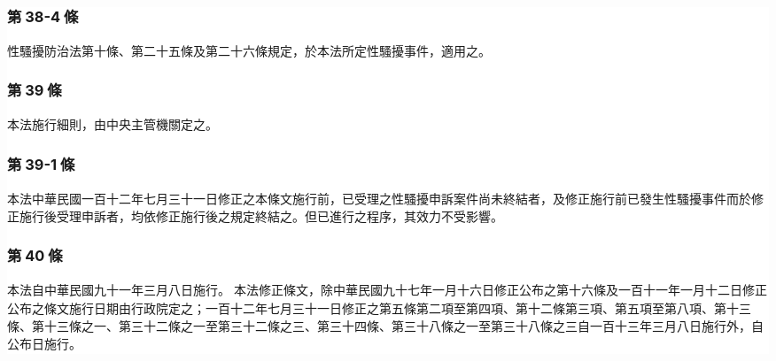 ### 第 38-4 條

性騷擾防治法第十條、第二十五條及第二十六條規定，於本法所定性騷擾事件，適用之。

### 第 39 條

本法施行細則，由中央主管機關定之。

### 第 39-1 條

本法中華民國一百十二年七月三十一日修正之本條文施行前，已受理之性騷擾申訴案件尚未終結者，及修正施行前已發生性騷擾事件而於修正施行後受理申訴者，均依修正施行後之規定終結之。但已進行之程序，其效力不受影響。

### 第 40 條

本法自中華民國九十一年三月八日施行。
本法修正條文，除中華民國九十七年一月十六日修正公布之第十六條及一百十一年一月十二日修正公布之條文施行日期由行政院定之；一百十二年七月三十一日修正之第五條第二項至第四項、第十二條第三項、第五項至第八項、第十三條、第十三條之一、第三十二條之一至第三十二條之三、第三十四條、第三十八條之一至第三十八條之三自一百十三年三月八日施行外，自公布日施行。
